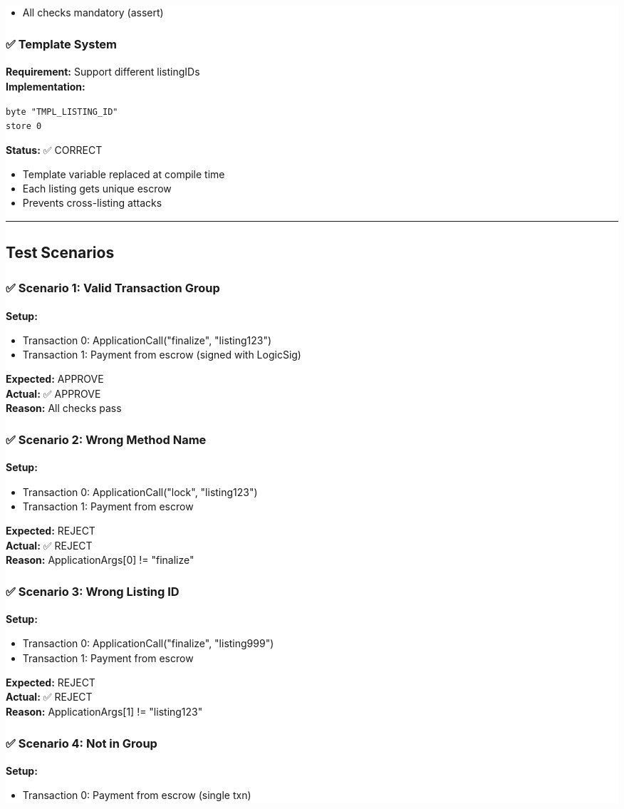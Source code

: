 - All checks mandatory (assert)

### ✅ Template System

**Requirement:** Support different listingIDs  
**Implementation:**
```teal
byte "TMPL_LISTING_ID"
store 0
```
**Status:** ✅ CORRECT
- Template variable replaced at compile time
- Each listing gets unique escrow
- Prevents cross-listing attacks

---

## Test Scenarios

### ✅ Scenario 1: Valid Transaction Group

**Setup:**
- Transaction 0: ApplicationCall("finalize", "listing123")
- Transaction 1: Payment from escrow (signed with LogicSig)

**Expected:** APPROVE  
**Actual:** ✅ APPROVE  
**Reason:** All checks pass

### ✅ Scenario 2: Wrong Method Name

**Setup:**
- Transaction 0: ApplicationCall("lock", "listing123")
- Transaction 1: Payment from escrow

**Expected:** REJECT  
**Actual:** ✅ REJECT  
**Reason:** ApplicationArgs[0] != "finalize"

### ✅ Scenario 3: Wrong Listing ID

**Setup:**
- Transaction 0: ApplicationCall("finalize", "listing999")
- Transaction 1: Payment from escrow

**Expected:** REJECT  
**Actual:** ✅ REJECT  
**Reason:** ApplicationArgs[1] != "listing123"

### ✅ Scenario 4: Not in Group

**Setup:**
- Transaction 0: Payment from escrow (single txn)
